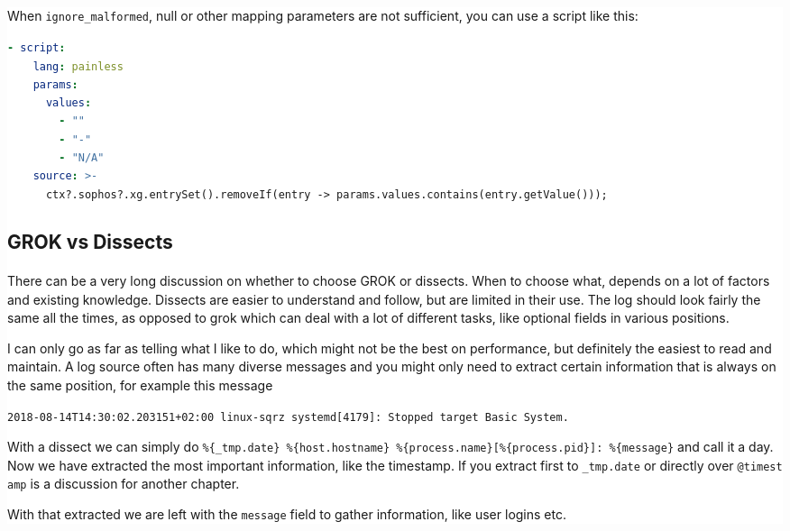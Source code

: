 When `ignore_malformed`,  null or other mapping parameters are not sufficient, you can use a script like this:

```yaml
- script:
    lang: painless
    params:
      values:
        - ""
        - "-"
        - "N/A"
    source: >-
      ctx?.sophos?.xg.entrySet().removeIf(entry -> params.values.contains(entry.getValue()));
```

## GROK vs Dissects

There can be a very long discussion on whether to choose GROK or dissects. When to choose what, depends on a lot of factors and existing knowledge. Dissects are easier to understand and follow, but are limited in their use. The log should look fairly the same all the times, as opposed to grok which can deal with a lot of different tasks, like optional fields in various positions.

I can only go as far as telling what I like to do, which might not be the best on performance, but definitely the easiest to read and maintain. A log source often has many diverse messages and you might only need to extract certain information that is always on the same position, for example this message

```text
2018-08-14T14:30:02.203151+02:00 linux-sqrz systemd[4179]: Stopped target Basic System.
```

With a dissect we can simply do `%{_tmp.date} %{host.hostname} %{process.name}[%{process.pid}]: %{message}` and call it a day. Now we have extracted the most important information, like the timestamp. If you extract first to `_tmp.date` or directly over `@timestamp` is a discussion for another chapter.

With that extracted we are left with the `message` field to gather information, like user logins etc.
